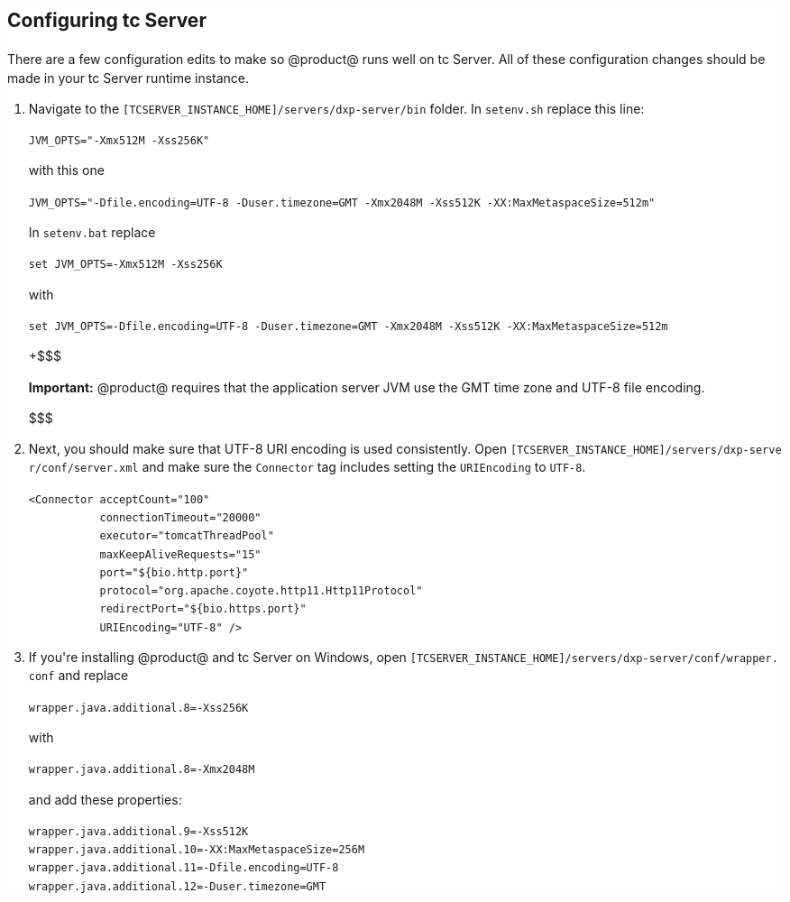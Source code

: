 ## Configuring tc Server [](id=configuring-tc-server)

There are a few configuration edits to make so @product@ runs well on tc Server.
All of these configuration changes should be made in your tc Server runtime
instance.

1.  Navigate to the 
    `[TCSERVER_INSTANCE_HOME]/servers/dxp-server/bin` folder. In `setenv.sh` 
    replace this line:

        JVM_OPTS="-Xmx512M -Xss256K"

    with this one

        JVM_OPTS="-Dfile.encoding=UTF-8 -Duser.timezone=GMT -Xmx2048M -Xss512K -XX:MaxMetaspaceSize=512m"

    In `setenv.bat` replace

        set JVM_OPTS=-Xmx512M -Xss256K
					
    with

        set JVM_OPTS=-Dfile.encoding=UTF-8 -Duser.timezone=GMT -Xmx2048M -Xss512K -XX:MaxMetaspaceSize=512m

    +$$$
    
    **Important:** @product@ requires that the application server JVM use the 
    GMT time zone and UTF-8 file encoding. 
    
    $$$

2.  Next, you should make sure that UTF-8 URI encoding is used consistently. 
    Open `[TCSERVER_INSTANCE_HOME]/servers/dxp-server/conf/server.xml` and 
    make sure the `Connector` tag includes setting the `URIEncoding` to `UTF-8`.

        <Connector acceptCount="100"
                   connectionTimeout="20000"
                   executor="tomcatThreadPool"
                   maxKeepAliveRequests="15"
                   port="${bio.http.port}"
                   protocol="org.apache.coyote.http11.Http11Protocol"
                   redirectPort="${bio.https.port}"
                   URIEncoding="UTF-8" />


3.  If you're installing @product@ and tc Server on Windows, open
    `[TCSERVER_INSTANCE_HOME]/servers/dxp-server/conf/wrapper.conf` and 
    replace

        wrapper.java.additional.8=-Xss256K

    with

        wrapper.java.additional.8=-Xmx2048M

    and add these properties:

        wrapper.java.additional.9=-Xss512K
        wrapper.java.additional.10=-XX:MaxMetaspaceSize=256M
        wrapper.java.additional.11=-Dfile.encoding=UTF-8
        wrapper.java.additional.12=-Duser.timezone=GMT
